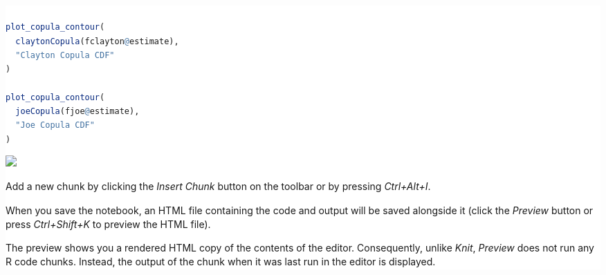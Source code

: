 ``` r

plot_copula_contour(
  claytonCopula(fclayton@estimate), 
  "Clayton Copula CDF"
)

plot_copula_contour(
  joeCopula(fjoe@estimate), 
  "Joe Copula CDF"
)
```

![](Gorakhnath_Nigam_Assignment-4B_files/figure-gfm/unnamed-chunk-19-1.png)

Add a new chunk by clicking the *Insert Chunk* button on the toolbar or
by pressing *Ctrl+Alt+I*.

When you save the notebook, an HTML file containing the code and output
will be saved alongside it (click the *Preview* button or press
*Ctrl+Shift+K* to preview the HTML file).

The preview shows you a rendered HTML copy of the contents of the
editor. Consequently, unlike *Knit*, *Preview* does not run any R code
chunks. Instead, the output of the chunk when it was last run in the
editor is displayed.
